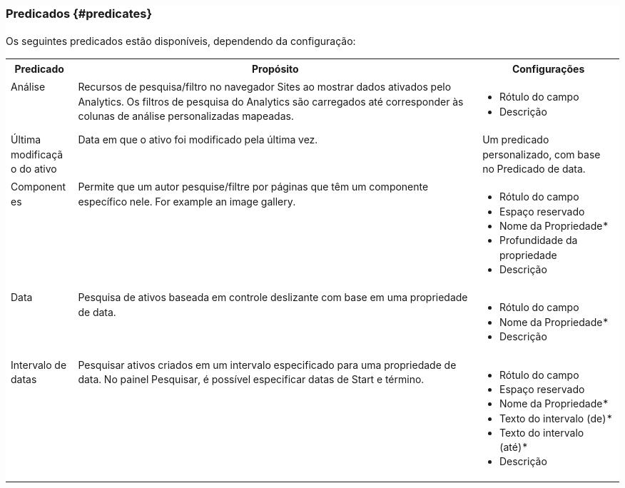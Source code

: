 ### Predicados {#predicates}

Os seguintes predicados estão disponíveis, dependendo da configuração:

<table> 
 <tbody> 
  <tr> 
   <th>Predicado</th> 
   <th>Propósito</th> 
   <th>Configurações</th> 
  </tr> 
  <tr> 
   <td>Análise </td> 
   <td>Recursos de pesquisa/filtro no navegador Sites ao mostrar dados ativados pelo Analytics. Os filtros de pesquisa do Analytics são carregados até corresponder às colunas de análise personalizadas mapeadas.</td> 
   <td> 
    <ul> 
     <li>Rótulo do campo</li> 
     <li>Descrição</li> 
    </ul> </td> 
  </tr> 
  <tr> 
   <td>Última modificação do ativo </td> 
   <td>Data em que o ativo foi modificado pela última vez.<br /> </td> 
   <td>Um predicado personalizado, com base no Predicado de data.</td> 
  </tr> 
  <tr> 
   <td>Componentes </td> 
   <td>Permite que um autor pesquise/filtre por páginas que têm um componente específico nele. For example an image gallery.<br /> </td> 
   <td> 
    <ul> 
     <li>Rótulo do campo</li> 
     <li>Espaço reservado</li> 
     <li>Nome da Propriedade*</li> 
     <li>Profundidade da propriedade</li> 
     <li>Descrição</li> 
    </ul> </td> 
  </tr> 
  <tr> 
   <td>Data </td> 
   <td>Pesquisa de ativos baseada em controle deslizante com base em uma propriedade de data.</td> 
   <td> 
    <ul> 
     <li>Rótulo do campo</li> 
     <li>Nome da Propriedade*</li> 
     <li>Descrição</li> 
    </ul> </td> 
  </tr> 
  <tr> 
   <td>Intervalo de datas </td> 
   <td>Pesquisar ativos criados em um intervalo especificado para uma propriedade de data. No painel Pesquisar, é possível especificar datas de Start e término.</td> 
   <td> 
    <ul> 
     <li>Rótulo do campo</li> 
     <li>Espaço reservado</li> 
     <li>Nome da Propriedade*</li> 
     <li>Texto do intervalo (de)*</li> 
     <li>Texto do intervalo (até)*</li> 
     <li>Descrição</li> 
    </ul> </td> 
  </tr> 